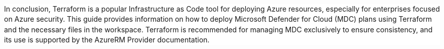 

In conclusion, Terraform is a popular Infrastructure as Code tool for deploying Azure resources, especially for enterprises focused on Azure security. This guide provides information on how to deploy Microsoft Defender for Cloud (MDC) plans  using Terraform and the necessary files in the workspace. Terraform is recommended for managing MDC exclusively to ensure consistency, and its use is supported by the AzureRM Provider documentation.

